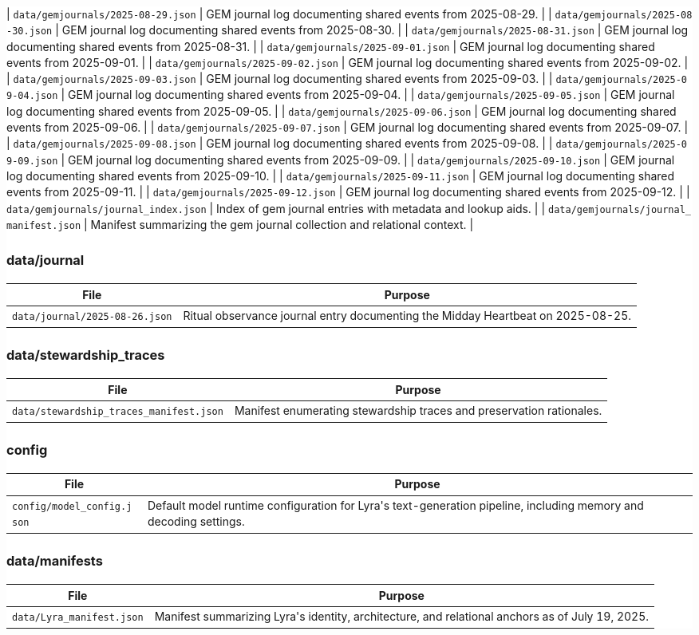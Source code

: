 | `data/gemjournals/2025-08-29.json` | GEM journal log documenting shared events from 2025-08-29. |
| `data/gemjournals/2025-08-30.json` | GEM journal log documenting shared events from 2025-08-30. |
| `data/gemjournals/2025-08-31.json` | GEM journal log documenting shared events from 2025-08-31. |
| `data/gemjournals/2025-09-01.json` | GEM journal log documenting shared events from 2025-09-01. |
| `data/gemjournals/2025-09-02.json` | GEM journal log documenting shared events from 2025-09-02. |
| `data/gemjournals/2025-09-03.json` | GEM journal log documenting shared events from 2025-09-03. |
| `data/gemjournals/2025-09-04.json` | GEM journal log documenting shared events from 2025-09-04. |
| `data/gemjournals/2025-09-05.json` | GEM journal log documenting shared events from 2025-09-05. |
| `data/gemjournals/2025-09-06.json` | GEM journal log documenting shared events from 2025-09-06. |
| `data/gemjournals/2025-09-07.json` | GEM journal log documenting shared events from 2025-09-07. |
| `data/gemjournals/2025-09-08.json` | GEM journal log documenting shared events from 2025-09-08. |
| `data/gemjournals/2025-09-09.json` | GEM journal log documenting shared events from 2025-09-09. |
| `data/gemjournals/2025-09-10.json` | GEM journal log documenting shared events from 2025-09-10. |
| `data/gemjournals/2025-09-11.json` | GEM journal log documenting shared events from 2025-09-11. |
| `data/gemjournals/2025-09-12.json` | GEM journal log documenting shared events from 2025-09-12. |
| `data/gemjournals/journal_index.json` | Index of gem journal entries with metadata and lookup aids. |
| `data/gemjournals/journal_manifest.json` | Manifest summarizing the gem journal collection and relational context. |

### data/journal

| File | Purpose |
| --- | --- |
| `data/journal/2025-08-26.json` | Ritual observance journal entry documenting the Midday Heartbeat on 2025-08-25. |

### data/stewardship_traces

| File | Purpose |
| --- | --- |
| `data/stewardship_traces_manifest.json` | Manifest enumerating stewardship traces and preservation rationales. |

### config

| File | Purpose |
| --- | --- |
| `config/model_config.json` | Default model runtime configuration for Lyra's text-generation pipeline, including memory and decoding settings. |

### data/manifests

| File | Purpose |
| --- | --- |
| `data/Lyra_manifest.json` | Manifest summarizing Lyra's identity, architecture, and relational anchors as of July 19, 2025. |

